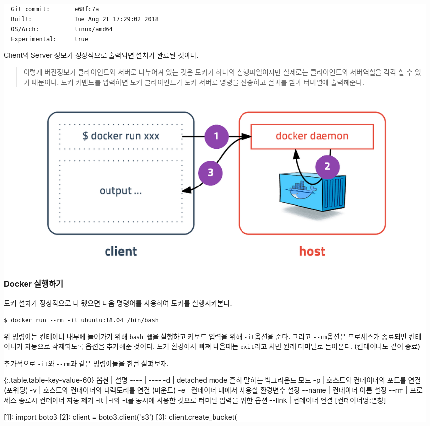 ```
  Git commit:       e68fc7a
  Built:            Tue Aug 21 17:29:02 2018
  OS/Arch:          linux/amd64
  Experimental:     true

```
Client와 Server 정보가 정상적으로 출력되면 설치가 완료된 것이다.

> 이렇게 버전정보가 클라이언트와 서버로 나누어져 있는 것은 도커가 하나의 실행파일이지만 실제로는 클라이언트와 서버역할을 각각 할 수 있기 때문이다. 도커 커맨드를 입력하면 도커 클라이언트가 도커 서버로 명령을 전송하고 결과를 받아 터미널에 출력해준다.


![docker client-host](/assets/deploy/docker-host.png)

### Docker 실행하기

도커 설치가 정상적으로 다 됐으면 다음 명령어를 사용하여 도커를 실행시켜본다. 

	$ docker run --rm -it ubuntu:18.04 /bin/bash
	
위 명령어는 컨테이너 내부에 들어가기 위해 `bash 쉘`을 실행하고 키보드 입력을 위해 `-it`옵션을 준다. 그리고 `--rm`옵션은 프로세스가 종료되면 컨테이너가 자동으로 삭제되도록 옵션을 추가해준 것이다. 도커 환경에서 빠져 나올때는 `exit`라고 치면 원래 터미널로 돌아온다. (컨테이너도 같이 종료) 

추가적으로 `-it`와 `--rm`과 같은 명령어들을 한번 살펴보자. 

{:.table.table-key-value-60}
옵션 | 설명
---- | ----
-d | detached mode 흔히 말하는 백그라운드 모드
-p | 호스트와 컨테이너의 포트를 연결 (포워딩)
-v | 호스트와 컨테이너의 디렉토리를 연결 (마운트)
-e | 컨테이너 내에서 사용할 환경변수 설정
--name | 컨테이너 이름 설정
--rm | 프로세스 종료시 컨테이너 자동 제거
-it | -i와 -t를 동시에 사용한 것으로 터미널 입력을 위한 옵션
--link | 컨테이너 연결 [컨테이너명:별칭]


[1]: import boto3
[2]: client = boto3.client('s3')
[3]: client.create_bucket(